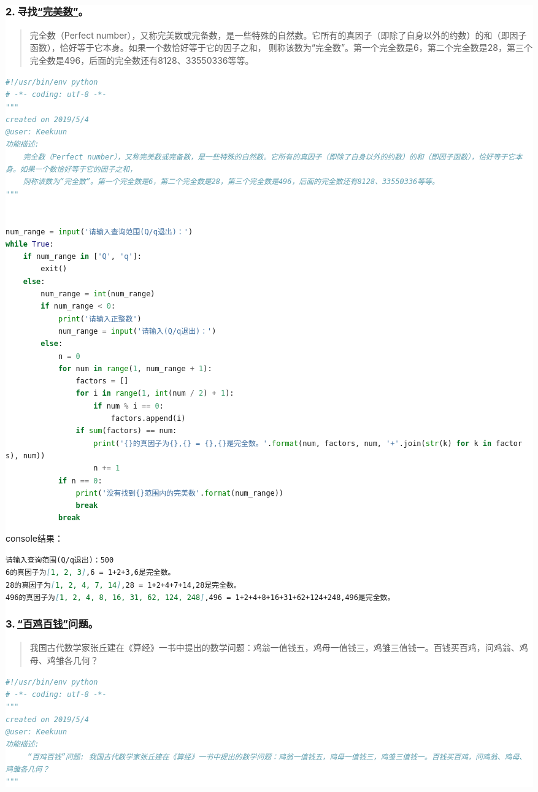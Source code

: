 ### 2. 寻找[“完美数”](https://baike.baidu.com/item/%E5%AE%8C%E5%85%A8%E6%95%B0/370913)。
> 完全数（Perfect number），又称完美数或完备数，是一些特殊的自然数。它所有的真因子（即除了自身以外的约数）的和（即因子函数），恰好等于它本身。如果一个数恰好等于它的因子之和，
则称该数为“完全数”。第一个完全数是6，第二个完全数是28，第三个完全数是496，后面的完全数还有8128、33550336等等。

```python
#!/usr/bin/env python
# -*- coding: utf-8 -*-
"""
created on 2019/5/4
@user: Keekuun
功能描述:
    完全数（Perfect number），又称完美数或完备数，是一些特殊的自然数。它所有的真因子（即除了自身以外的约数）的和（即因子函数），恰好等于它本身。如果一个数恰好等于它的因子之和，
    则称该数为“完全数”。第一个完全数是6，第二个完全数是28，第三个完全数是496，后面的完全数还有8128、33550336等等。
"""


num_range = input('请输入查询范围(Q/q退出)：')
while True:
    if num_range in ['Q', 'q']:
        exit()
    else:
        num_range = int(num_range)
        if num_range < 0:
            print('请输入正整数')
            num_range = input('请输入(Q/q退出)：')
        else:
            n = 0
            for num in range(1, num_range + 1):
                factors = []
                for i in range(1, int(num / 2) + 1):
                    if num % i == 0:
                        factors.append(i)
                if sum(factors) == num:
                    print('{}的真因子为{},{} = {},{}是完全数。'.format(num, factors, num, '+'.join(str(k) for k in factors), num))
                    n += 1
            if n == 0:
                print('没有找到{}范围内的完美数'.format(num_range))
                break
            break

```

console结果：
```markdown
请输入查询范围(Q/q退出)：500
6的真因子为[1, 2, 3],6 = 1+2+3,6是完全数。
28的真因子为[1, 2, 4, 7, 14],28 = 1+2+4+7+14,28是完全数。
496的真因子为[1, 2, 4, 8, 16, 31, 62, 124, 248],496 = 1+2+4+8+16+31+62+124+248,496是完全数。
```

### 3. [“百鸡百钱”](https://baike.baidu.com/item/%E7%99%BE%E9%B8%A1%E7%99%BE%E9%92%B1/5857320)问题。
> 我国古代数学家张丘建在《算经》一书中提出的数学问题：鸡翁一值钱五，鸡母一值钱三，鸡雏三值钱一。百钱买百鸡，问鸡翁、鸡母、鸡雏各几何？
```python
#!/usr/bin/env python
# -*- coding: utf-8 -*-
"""
created on 2019/5/4
@user: Keekuun
功能描述:
     “百鸡百钱”问题: 我国古代数学家张丘建在《算经》一书中提出的数学问题：鸡翁一值钱五，鸡母一值钱三，鸡雏三值钱一。百钱买百鸡，问鸡翁、鸡母、鸡雏各几何？
"""
```
